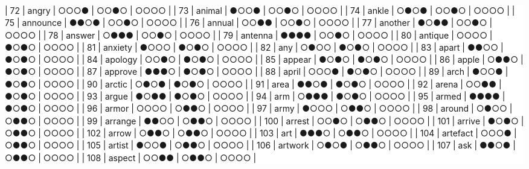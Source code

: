 |      72 | angry      |  ○○○●   |     ○○●○     |       ○○○○        |
|      73 | animal     |  ●○○●   |     ○○●○     |       ○○○○        |
|      74 | ankle      |  ○●○●   |     ○○●○     |       ○○○○        |
|      75 | announce   |  ●●○●   |     ○○●○     |       ○○○○        |
|      76 | annual     |  ○○●●   |     ○○●○     |       ○○○○        |
|      77 | another    |  ●○●●   |     ○○●○     |       ○○○○        |
|      78 | answer     |  ○●●●   |     ○○●○     |       ○○○○        |
|      79 | antenna    |  ●●●●   |     ○○●○     |       ○○○○        |
|      80 | antique    |  ○○○○   |     ●○●○     |       ○○○○        |
|      81 | anxiety    |  ●○○○   |     ●○●○     |       ○○○○        |
|      82 | any        |  ○●○○   |     ●○●○     |       ○○○○        |
|      83 | apart      |  ●●○○   |     ●○●○     |       ○○○○        |
|      84 | apology    |  ○○●○   |     ●○●○     |       ○○○○        |
|      85 | appear     |  ●○●○   |     ●○●○     |       ○○○○        |
|      86 | apple      |  ○●●○   |     ●○●○     |       ○○○○        |
|      87 | approve    |  ●●●○   |     ●○●○     |       ○○○○        |
|      88 | april      |  ○○○●   |     ●○●○     |       ○○○○        |
|      89 | arch       |  ●○○●   |     ●○●○     |       ○○○○        |
|      90 | arctic     |  ○●○●   |     ●○●○     |       ○○○○        |
|      91 | area       |  ●●○●   |     ●○●○     |       ○○○○        |
|      92 | arena      |  ○○●●   |     ●○●○     |       ○○○○        |
|      93 | argue      |  ●○●●   |     ●○●○     |       ○○○○        |
|      94 | arm        |  ○●●●   |     ●○●○     |       ○○○○        |
|      95 | armed      |  ●●●●   |     ●○●○     |       ○○○○        |
|      96 | armor      |  ○○○○   |     ○●●○     |       ○○○○        |
|      97 | army       |  ●○○○   |     ○●●○     |       ○○○○        |
|      98 | around     |  ○●○○   |     ○●●○     |       ○○○○        |
|      99 | arrange    |  ●●○○   |     ○●●○     |       ○○○○        |
|     100 | arrest     |  ○○●○   |     ○●●○     |       ○○○○        |
|     101 | arrive     |  ●○●○   |     ○●●○     |       ○○○○        |
|     102 | arrow      |  ○●●○   |     ○●●○     |       ○○○○        |
|     103 | art        |  ●●●○   |     ○●●○     |       ○○○○        |
|     104 | artefact   |  ○○○●   |     ○●●○     |       ○○○○        |
|     105 | artist     |  ●○○●   |     ○●●○     |       ○○○○        |
|     106 | artwork    |  ○●○●   |     ○●●○     |       ○○○○        |
|     107 | ask        |  ●●○●   |     ○●●○     |       ○○○○        |
|     108 | aspect     |  ○○●●   |     ○●●○     |       ○○○○        |